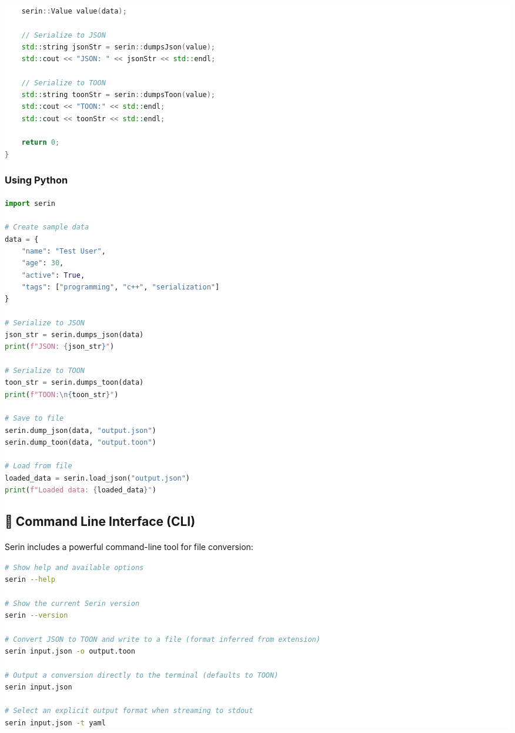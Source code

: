 ```cpp
    serin::Value value(data);

    // Serialize to JSON
    std::string jsonStr = serin::dumpsJson(value);
    std::cout << "JSON: " << jsonStr << std::endl;
    
    // Serialize to TOON
    std::string toonStr = serin::dumpsToon(value);
    std::cout << "TOON:" << std::endl;
    std::cout << toonStr << std::endl;
    
    return 0;
}
```

### Using Python

```python
import serin

# Create sample data
data = {
    "name": "Test User",
    "age": 30,
    "active": True,
    "tags": ["programming", "c++", "serialization"]
}

# Serialize to JSON
json_str = serin.dumps_json(data)
print(f"JSON: {json_str}")

# Serialize to TOON
toon_str = serin.dumps_toon(data)
print(f"TOON:\n{toon_str}")

# Save to file
serin.dump_json(data, "output.json")
serin.dump_toon(data, "output.toon")

# Load from file
loaded_data = serin.load_json("output.json")
print(f"Loaded data: {loaded_data}")
```

## 🔧 Command Line Interface (CLI)

Serin includes a powerful command-line tool for file conversion:

```bash
# Show help and available options
serin --help

# Show the current Serin version
serin --version

# Convert JSON to TOON and write to a file (format inferred from extension)
serin input.json -o output.toon

# Output a conversion directly to the terminal (defaults to TOON)
serin input.json

# Select an explicit output format when streaming to stdout
serin input.json -t yaml
```